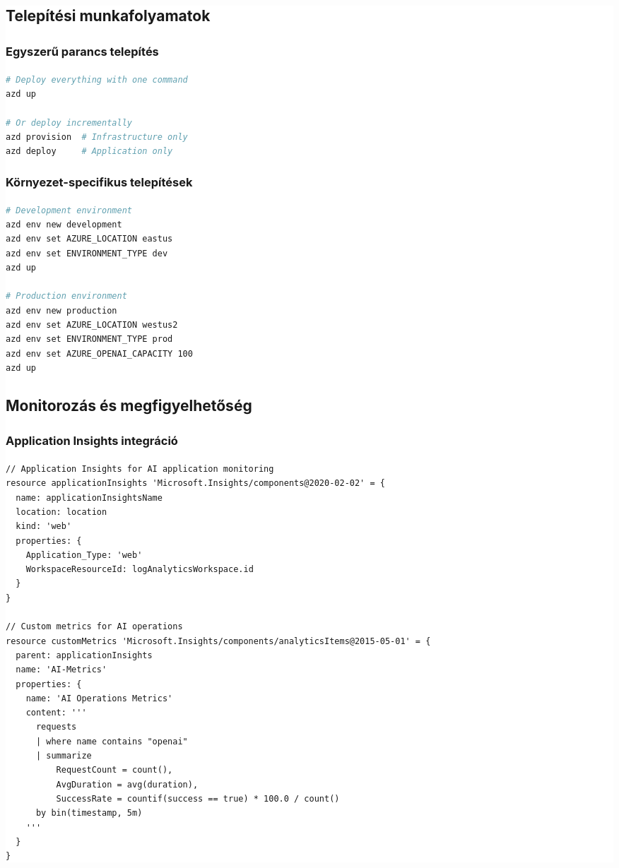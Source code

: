 ## Telepítési munkafolyamatok

### Egyszerű parancs telepítés

```bash
# Deploy everything with one command
azd up

# Or deploy incrementally
azd provision  # Infrastructure only
azd deploy     # Application only
```

### Környezet-specifikus telepítések

```bash
# Development environment
azd env new development
azd env set AZURE_LOCATION eastus
azd env set ENVIRONMENT_TYPE dev
azd up

# Production environment
azd env new production
azd env set AZURE_LOCATION westus2
azd env set ENVIRONMENT_TYPE prod
azd env set AZURE_OPENAI_CAPACITY 100
azd up
```

## Monitorozás és megfigyelhetőség

### Application Insights integráció

```bicep
// Application Insights for AI application monitoring
resource applicationInsights 'Microsoft.Insights/components@2020-02-02' = {
  name: applicationInsightsName
  location: location
  kind: 'web'
  properties: {
    Application_Type: 'web'
    WorkspaceResourceId: logAnalyticsWorkspace.id
  }
}

// Custom metrics for AI operations
resource customMetrics 'Microsoft.Insights/components/analyticsItems@2015-05-01' = {
  parent: applicationInsights
  name: 'AI-Metrics'
  properties: {
    name: 'AI Operations Metrics'
    content: '''
      requests
      | where name contains "openai"
      | summarize 
          RequestCount = count(),
          AvgDuration = avg(duration),
          SuccessRate = countif(success == true) * 100.0 / count()
      by bin(timestamp, 5m)
    '''
  }
}
```